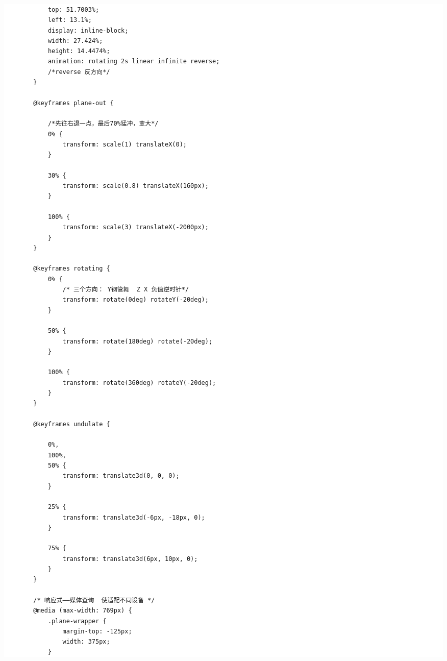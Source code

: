 ```
            top: 51.7003%;
            left: 13.1%;
            display: inline-block;
            width: 27.424%;
            height: 14.4474%;
            animation: rotating 2s linear infinite reverse;
            /*reverse 反方向*/
        }

        @keyframes plane-out {

            /*先往右退一点，最后70%猛冲，变大*/
            0% {
                transform: scale(1) translateX(0);
            }

            30% {
                transform: scale(0.8) translateX(160px);
            }

            100% {
                transform: scale(3) translateX(-2000px);
            }
        }

        @keyframes rotating {
            0% {
                /* 三个方向： Y钢管舞  Z X 负值逆时针*/
                transform: rotate(0deg) rotateY(-20deg);
            }

            50% {
                transform: rotate(180deg) rotate(-20deg);
            }

            100% {
                transform: rotate(360deg) rotateY(-20deg);
            }
        }

        @keyframes undulate {

            0%,
            100%,
            50% {
                transform: translate3d(0, 0, 0);
            }

            25% {
                transform: translate3d(-6px, -18px, 0);
            }

            75% {
                transform: translate3d(6px, 10px, 0);
            }
        }

        /* 响应式——媒体查询  使适配不同设备 */
        @media (max-width: 769px) {
            .plane-wrapper {
                margin-top: -125px;
                width: 375px;
            }
```